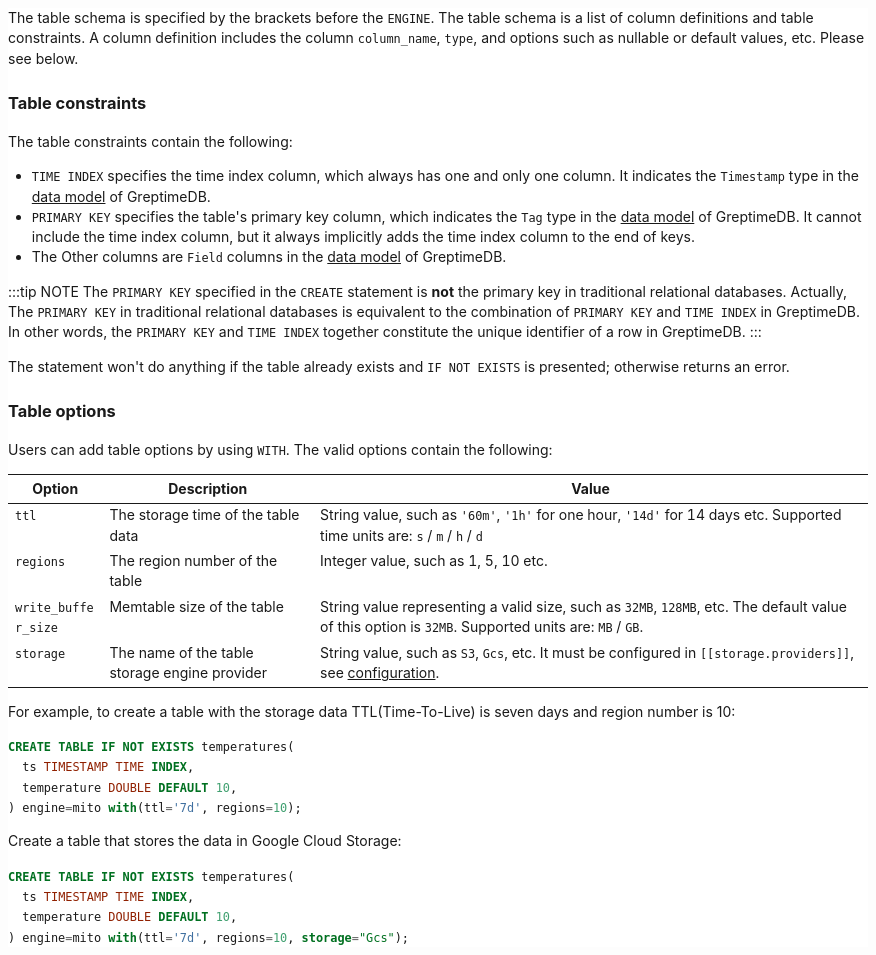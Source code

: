 The table schema is specified by the brackets before the `ENGINE`. The table schema is a list of column definitions and table constraints.
A column definition includes the column `column_name`, `type`, and options such as nullable or default values, etc. Please see below.

### Table constraints

The table constraints contain the following:

- `TIME INDEX` specifies the time index column, which always has one and only one column. It indicates the `Timestamp` type in the [data model](/user-guide/concepts/data-model.md) of GreptimeDB.
- `PRIMARY KEY` specifies the table's primary key column, which indicates the `Tag` type in the [data model](/user-guide/concepts/data-model.md) of GreptimeDB. It cannot include the time index column, but it always implicitly adds the time index column to the end of keys.
- The Other columns are `Field` columns in the [data model](/user-guide/concepts/data-model.md) of GreptimeDB.

:::tip NOTE
The `PRIMARY KEY` specified in the `CREATE` statement is **not** the primary key in traditional relational databases.
Actually, The `PRIMARY KEY` in traditional relational databases is equivalent to the combination of `PRIMARY KEY` and `TIME INDEX` in GreptimeDB. In other words, the `PRIMARY KEY` and `TIME INDEX` together constitute the unique identifier of a row in GreptimeDB.
:::

The statement won't do anything if the table already exists and `IF NOT EXISTS` is presented; otherwise returns an error.

### Table options

Users can add table options by using `WITH`. The valid options contain the following:

| Option              | Description                                   | Value                                                                                                                                                                        |
| ------------------- | --------------------------------------------- | ---------------------------------------------------------------------------------------------------------------------------------------------------------------------------- |
| `ttl`               | The storage time of the table data            | String value, such as `'60m'`, `'1h'` for one hour, `'14d'` for 14 days etc. Supported time units are: `s` / `m` / `h` / `d`                                                 |
| `regions`           | The region number of the table                | Integer value, such as 1, 5, 10 etc.                                                                                                                                         |
| `write_buffer_size` | Memtable size of the table                    | String value representing a valid size, such as `32MB`, `128MB`, etc. The default value of this option is `32MB`. Supported units are: `MB` / `GB`.                          |
| `storage`           | The name of the table storage engine provider | String value, such as `S3`, `Gcs`, etc. It must be configured in `[[storage.providers]]`, see [configuration](/user-guide/operations/configuration#storage-engine-provider). |

For example, to create a table with the storage data TTL(Time-To-Live) is seven days and region number is 10:

```sql
CREATE TABLE IF NOT EXISTS temperatures(
  ts TIMESTAMP TIME INDEX,
  temperature DOUBLE DEFAULT 10,
) engine=mito with(ttl='7d', regions=10);
```

Create a table that stores the data in Google Cloud Storage:

```sql
CREATE TABLE IF NOT EXISTS temperatures(
  ts TIMESTAMP TIME INDEX,
  temperature DOUBLE DEFAULT 10,
) engine=mito with(ttl='7d', regions=10, storage="Gcs");
```
